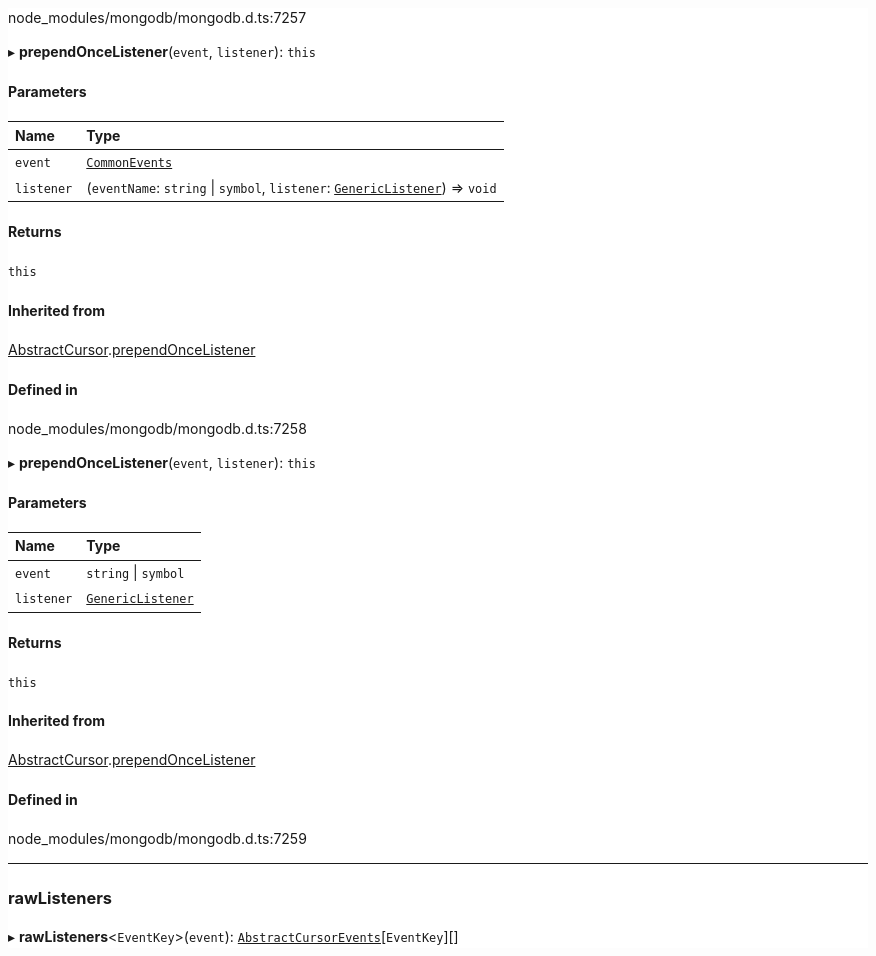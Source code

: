 node_modules/mongodb/mongodb.d.ts:7257

▸ **prependOnceListener**(`event`, `listener`): `this`

#### Parameters

| Name | Type |
| :------ | :------ |
| `event` | [`CommonEvents`](../modules/internal_._Z__mongo_baseOps_node_modules_mongodb_mongodb_.md#commonevents) |
| `listener` | (`eventName`: `string` \| `symbol`, `listener`: [`GenericListener`](../modules/internal_._Z__mongo_baseOps_node_modules_mongodb_mongodb_.md#genericlistener)) => `void` |

#### Returns

`this`

#### Inherited from

[AbstractCursor](internal_._Z__mongo_baseOps_node_modules_mongodb_mongodb_.AbstractCursor.md).[prependOnceListener](internal_._Z__mongo_baseOps_node_modules_mongodb_mongodb_.AbstractCursor.md#prependoncelistener)

#### Defined in

node_modules/mongodb/mongodb.d.ts:7258

▸ **prependOnceListener**(`event`, `listener`): `this`

#### Parameters

| Name | Type |
| :------ | :------ |
| `event` | `string` \| `symbol` |
| `listener` | [`GenericListener`](../modules/internal_._Z__mongo_baseOps_node_modules_mongodb_mongodb_.md#genericlistener) |

#### Returns

`this`

#### Inherited from

[AbstractCursor](internal_._Z__mongo_baseOps_node_modules_mongodb_mongodb_.AbstractCursor.md).[prependOnceListener](internal_._Z__mongo_baseOps_node_modules_mongodb_mongodb_.AbstractCursor.md#prependoncelistener)

#### Defined in

node_modules/mongodb/mongodb.d.ts:7259

___

### rawListeners

▸ **rawListeners**\<`EventKey`\>(`event`): [`AbstractCursorEvents`](../modules/internal_._Z__mongo_baseOps_node_modules_mongodb_mongodb_.md#abstractcursorevents)[`EventKey`][]
